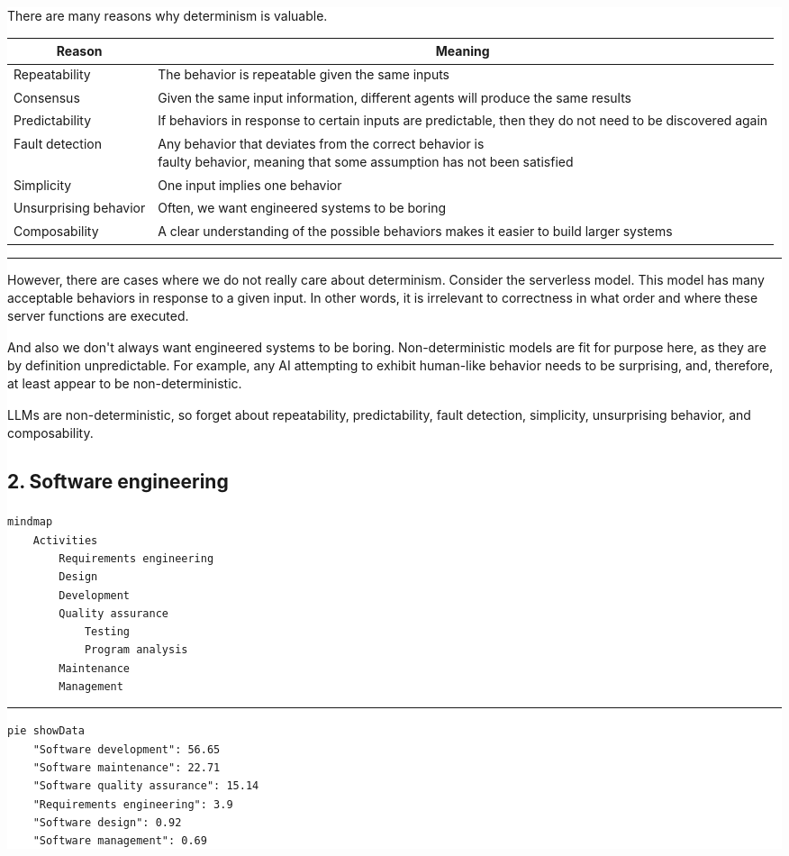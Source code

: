 
There are many reasons why determinism is valuable.

| Reason                | Meaning                                                                                                                         |
| --------------------- | ------------------------------------------------------------------------------------------------------------------------------- |
| Repeatability         | The behavior is repeatable given the same inputs                                                                                |
| Consensus             | Given the same input information, different agents will produce the same results                                                |
| Predictability        | If behaviors in response to certain inputs are predictable, then they do not need to be discovered again                        |
| Fault detection       | Any behavior that deviates from the correct behavior is<br>faulty behavior, meaning that some assumption has not been satisfied |
| Simplicity            | One input implies one behavior                                                                                                  |
| Unsurprising behavior | Often, we want engineered systems to be boring                                                                                  |
| Composability         | A clear understanding of the possible behaviors makes it easier to build larger systems                                         |

---

However, there are cases where we do not really care about determinism. Consider the serverless model. This model has many acceptable behaviors in response to a given input. In other words, it is irrelevant to correctness in what order and where these server functions are executed.

And also we don't always want engineered systems to be boring. Non-deterministic models are fit for purpose here, as they are by definition unpredictable. For example, any AI attempting to exhibit human-like behavior needs to be surprising, and, therefore, at least appear to be non-deterministic.

LLMs are non-deterministic, so forget about repeatability, predictability, fault detection, simplicity, unsurprising behavior, and composability.

## 2. Software engineering

```mermaid
mindmap
    Activities
        Requirements engineering
        Design
        Development
        Quality assurance
            Testing
            Program analysis
        Maintenance
        Management
```

---

```mermaid
pie showData
    "Software development": 56.65
    "Software maintenance": 22.71
    "Software quality assurance": 15.14
    "Requirements engineering": 3.9
    "Software design": 0.92
    "Software management": 0.69
```
